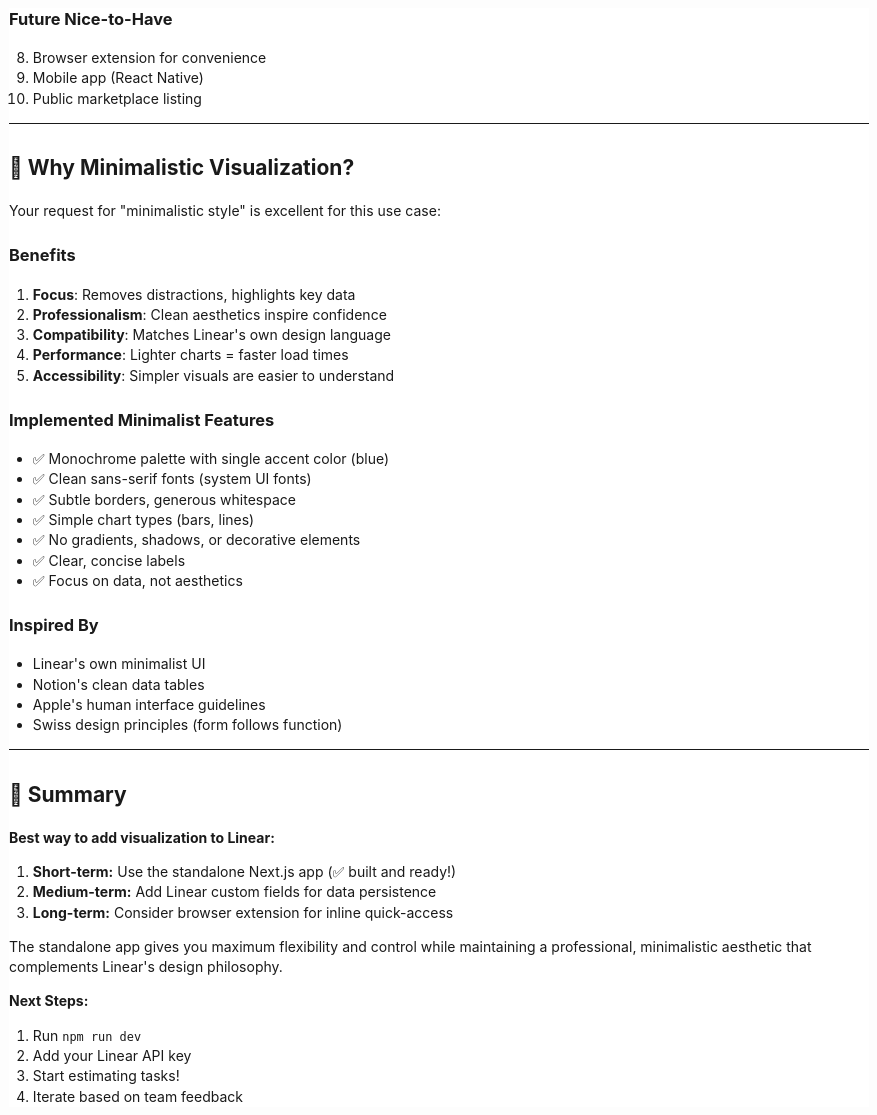 ### Future Nice-to-Have
8. Browser extension for convenience
9. Mobile app (React Native)
10. Public marketplace listing

---

## 🎨 Why Minimalistic Visualization?

Your request for "minimalistic style" is excellent for this use case:

### Benefits
1. **Focus**: Removes distractions, highlights key data
2. **Professionalism**: Clean aesthetics inspire confidence
3. **Compatibility**: Matches Linear's own design language
4. **Performance**: Lighter charts = faster load times
5. **Accessibility**: Simpler visuals are easier to understand

### Implemented Minimalist Features
- ✅ Monochrome palette with single accent color (blue)
- ✅ Clean sans-serif fonts (system UI fonts)
- ✅ Subtle borders, generous whitespace
- ✅ Simple chart types (bars, lines)
- ✅ No gradients, shadows, or decorative elements
- ✅ Clear, concise labels
- ✅ Focus on data, not aesthetics

### Inspired By
- Linear's own minimalist UI
- Notion's clean data tables
- Apple's human interface guidelines
- Swiss design principles (form follows function)

---

## 📝 Summary

**Best way to add visualization to Linear:**

1. **Short-term:** Use the standalone Next.js app (✅ built and ready!)
2. **Medium-term:** Add Linear custom fields for data persistence
3. **Long-term:** Consider browser extension for inline quick-access

The standalone app gives you maximum flexibility and control while maintaining a professional, minimalistic aesthetic that complements Linear's design philosophy.

**Next Steps:**
1. Run `npm run dev`
2. Add your Linear API key
3. Start estimating tasks!
4. Iterate based on team feedback
